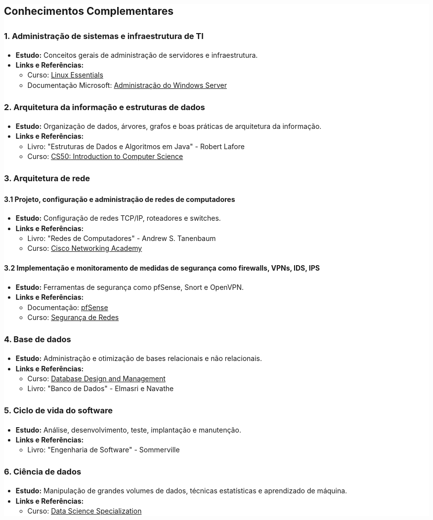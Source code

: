 
## Conhecimentos Complementares

### 1. Administração de sistemas e infraestrutura de TI

- **Estudo:** Conceitos gerais de administração de servidores e infraestrutura.
- **Links e Referências:**
    - Curso: [Linux Essentials](https://linuxfoundation.org/)
    - Documentação Microsoft: [Administração do Windows Server](https://learn.microsoft.com/pt-br/windows-server/)

### 2. Arquitetura da informação e estruturas de dados

- **Estudo:** Organização de dados, árvores, grafos e boas práticas de arquitetura da informação.
- **Links e Referências:**
    - Livro: "Estruturas de Dados e Algoritmos em Java" - Robert Lafore
    - Curso: [CS50: Introduction to Computer Science](https://cs50.harvard.edu/)

### 3. Arquitetura de rede

#### 3.1 Projeto, configuração e administração de redes de computadores

- **Estudo:** Configuração de redes TCP/IP, roteadores e switches.
- **Links e Referências:**
    - Livro: "Redes de Computadores" - Andrew S. Tanenbaum
    - Curso: [Cisco Networking Academy](https://www.netacad.com/)

#### 3.2 Implementação e monitoramento de medidas de segurança como firewalls, VPNs, IDS, IPS

- **Estudo:** Ferramentas de segurança como pfSense, Snort e OpenVPN.
- **Links e Referências:**
    - Documentação: [pfSense](https://www.pfsense.org/)
    - Curso: [Segurança de Redes](https://www.coursera.org/)

### 4. Base de dados

- **Estudo:** Administração e otimização de bases relacionais e não relacionais.
- **Links e Referências:**
    - Curso: [Database Design and Management](https://www.udemy.com/)
    - Livro: "Banco de Dados" - Elmasri e Navathe

### 5. Ciclo de vida do software

- **Estudo:** Análise, desenvolvimento, teste, implantação e manutenção.
- **Links e Referências:**
    - Livro: "Engenharia de Software" - Sommerville

### 6. Ciência de dados

- **Estudo:** Manipulação de grandes volumes de dados, técnicas estatísticas e aprendizado de máquina.
- **Links e Referências:**
    - Curso: [Data Science Specialization](https://www.coursera.org/)
